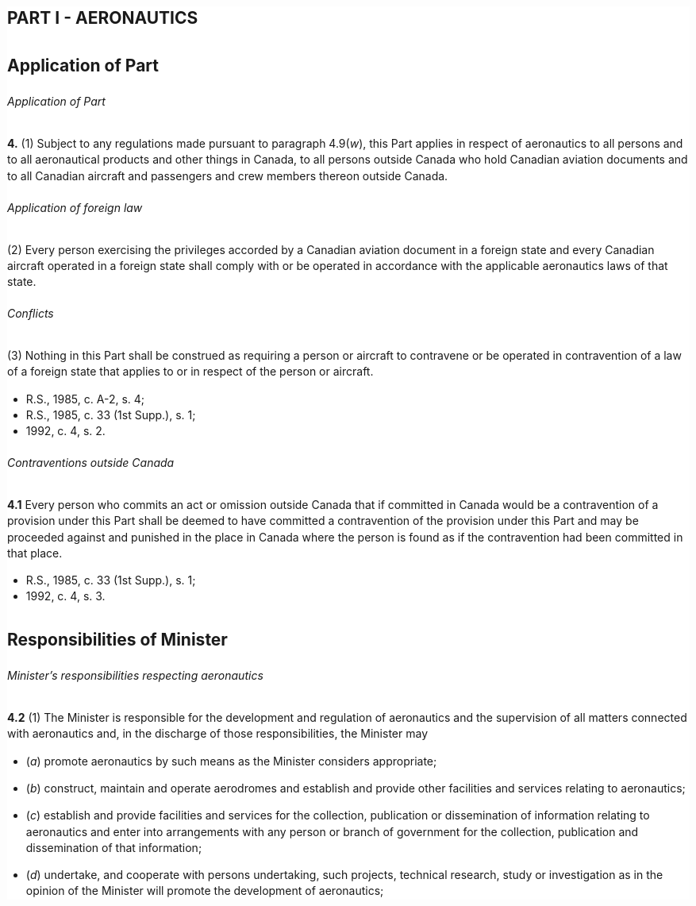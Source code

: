 ## PART I - AERONAUTICS

## Application of Part

###### Application of Part

**4.** (1) Subject to any regulations made pursuant to paragraph 4.9(_w_), this Part applies in respect of aeronautics to all persons and to all aeronautical products and other things in Canada, to all persons outside Canada who hold Canadian aviation documents and to all Canadian aircraft and passengers and crew members thereon outside Canada.

###### Application of foreign law

(2) Every person exercising the privileges accorded by a Canadian aviation document in a foreign state and every Canadian aircraft operated in a foreign state shall comply with or be operated in accordance with the applicable aeronautics laws of that state.

###### Conflicts

(3) Nothing in this Part shall be construed as requiring a person or aircraft to contravene or be operated in contravention of a law of a foreign state that applies to or in respect of the person or aircraft.

  * R.S., 1985, c. A-2, s. 4;
  * R.S., 1985, c. 33 (1st Supp.), s. 1;
  * 1992, c. 4, s. 2.

###### Contraventions outside Canada

**4.1** Every person who commits an act or omission outside Canada that if committed in Canada would be a contravention of a provision under this Part shall be deemed to have committed a contravention of the provision under this Part and may be proceeded against and punished in the place in Canada where the person is found as if the contravention had been committed in that place.

  * R.S., 1985, c. 33 (1st Supp.), s. 1;
  * 1992, c. 4, s. 3.

## Responsibilities of Minister

###### Minister’s responsibilities respecting aeronautics

**4.2** (1) The Minister is responsible for the development and regulation of aeronautics and the supervision of all matters connected with aeronautics and, in the discharge of those responsibilities, the Minister may

  * (_a_) promote aeronautics by such means as the Minister considers appropriate;

  * (_b_) construct, maintain and operate aerodromes and establish and provide other facilities and services relating to aeronautics;

  * (_c_) establish and provide facilities and services for the collection, publication or dissemination of information relating to aeronautics and enter into arrangements with any person or branch of government for the collection, publication and dissemination of that information;

  * (_d_) undertake, and cooperate with persons undertaking, such projects, technical research, study or investigation as in the opinion of the Minister will promote the development of aeronautics;
